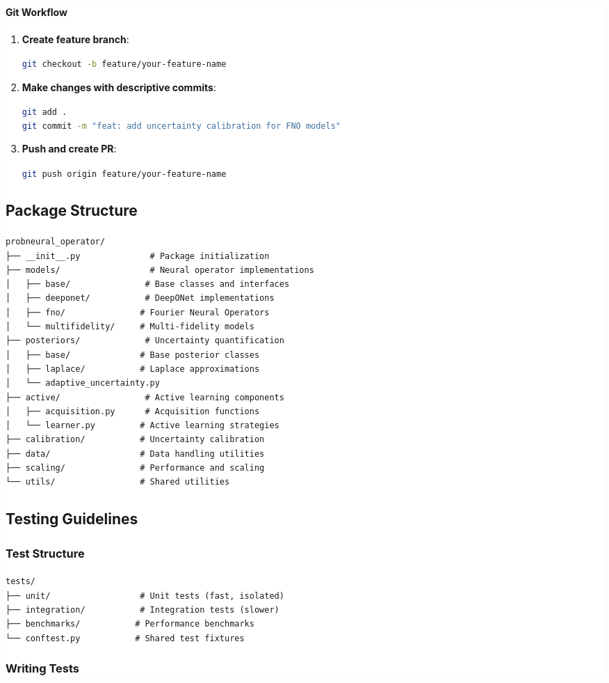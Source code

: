 #### Git Workflow

1. **Create feature branch**:
   ```bash
   git checkout -b feature/your-feature-name
   ```

2. **Make changes with descriptive commits**:
   ```bash
   git add .
   git commit -m "feat: add uncertainty calibration for FNO models"
   ```

3. **Push and create PR**:
   ```bash
   git push origin feature/your-feature-name
   ```

## Package Structure

```
probneural_operator/
├── __init__.py              # Package initialization
├── models/                  # Neural operator implementations
│   ├── base/               # Base classes and interfaces
│   ├── deeponet/           # DeepONet implementations
│   ├── fno/               # Fourier Neural Operators
│   └── multifidelity/     # Multi-fidelity models
├── posteriors/             # Uncertainty quantification
│   ├── base/              # Base posterior classes
│   ├── laplace/           # Laplace approximations
│   └── adaptive_uncertainty.py
├── active/                 # Active learning components
│   ├── acquisition.py      # Acquisition functions
│   └── learner.py         # Active learning strategies
├── calibration/           # Uncertainty calibration
├── data/                  # Data handling utilities
├── scaling/               # Performance and scaling
└── utils/                 # Shared utilities
```

## Testing Guidelines

### Test Structure

```
tests/
├── unit/                  # Unit tests (fast, isolated)
├── integration/           # Integration tests (slower)
├── benchmarks/           # Performance benchmarks
└── conftest.py           # Shared test fixtures
```

### Writing Tests
